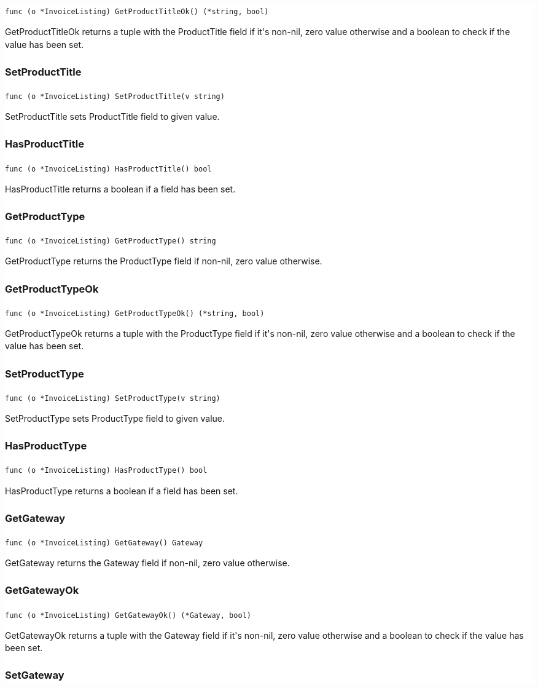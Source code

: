 `func (o *InvoiceListing) GetProductTitleOk() (*string, bool)`

GetProductTitleOk returns a tuple with the ProductTitle field if it's non-nil, zero value otherwise
and a boolean to check if the value has been set.

### SetProductTitle

`func (o *InvoiceListing) SetProductTitle(v string)`

SetProductTitle sets ProductTitle field to given value.

### HasProductTitle

`func (o *InvoiceListing) HasProductTitle() bool`

HasProductTitle returns a boolean if a field has been set.

### GetProductType

`func (o *InvoiceListing) GetProductType() string`

GetProductType returns the ProductType field if non-nil, zero value otherwise.

### GetProductTypeOk

`func (o *InvoiceListing) GetProductTypeOk() (*string, bool)`

GetProductTypeOk returns a tuple with the ProductType field if it's non-nil, zero value otherwise
and a boolean to check if the value has been set.

### SetProductType

`func (o *InvoiceListing) SetProductType(v string)`

SetProductType sets ProductType field to given value.

### HasProductType

`func (o *InvoiceListing) HasProductType() bool`

HasProductType returns a boolean if a field has been set.

### GetGateway

`func (o *InvoiceListing) GetGateway() Gateway`

GetGateway returns the Gateway field if non-nil, zero value otherwise.

### GetGatewayOk

`func (o *InvoiceListing) GetGatewayOk() (*Gateway, bool)`

GetGatewayOk returns a tuple with the Gateway field if it's non-nil, zero value otherwise
and a boolean to check if the value has been set.

### SetGateway
